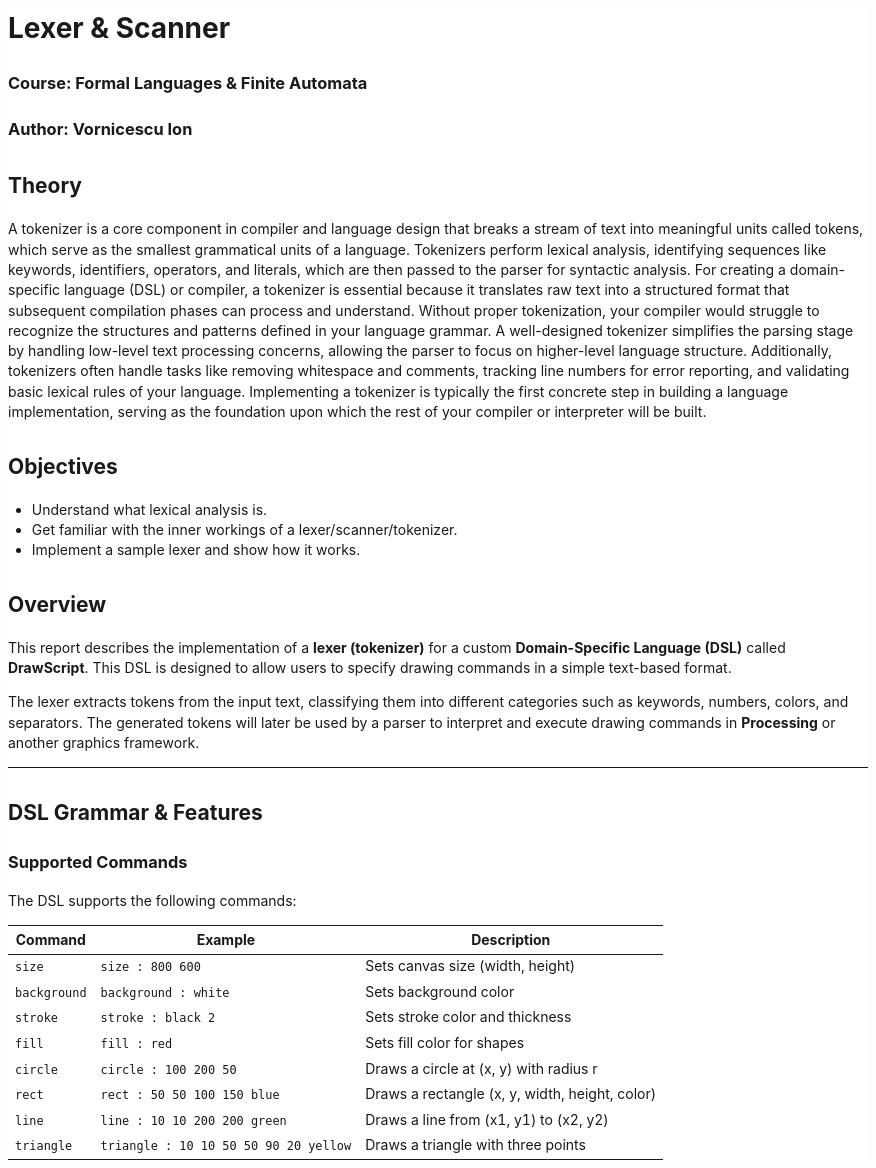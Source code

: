 # Lexer & Scanner

### Course: Formal Languages & Finite Automata
### Author: Vornicescu Ion

## Theory
A tokenizer is a core component in compiler and language design that breaks a stream of text into meaningful units called tokens, which serve as the smallest grammatical units of a language. Tokenizers perform lexical analysis, identifying sequences like keywords, identifiers, operators, and literals, which are then passed to the parser for syntactic analysis. For creating a domain-specific language (DSL) or compiler, a tokenizer is essential because it translates raw text into a structured format that subsequent compilation phases can process and understand. Without proper tokenization, your compiler would struggle to recognize the structures and patterns defined in your language grammar. A well-designed tokenizer simplifies the parsing stage by handling low-level text processing concerns, allowing the parser to focus on higher-level language structure. Additionally, tokenizers often handle tasks like removing whitespace and comments, tracking line numbers for error reporting, and validating basic lexical rules of your language. Implementing a tokenizer is typically the first concrete step in building a language implementation, serving as the foundation upon which the rest of your compiler or interpreter will be built.

## Objectives

* Understand what lexical analysis is.
* Get familiar with the inner workings of a lexer/scanner/tokenizer.
* Implement a sample lexer and show how it works.

## Overview
This report describes the implementation of a **lexer (tokenizer)** for a custom **Domain-Specific Language (DSL)** called **DrawScript**. This DSL is designed to allow users to specify drawing commands in a simple text-based format.

The lexer extracts tokens from the input text, classifying them into different categories such as keywords, numbers, colors, and separators. The generated tokens will later be used by a parser to interpret and execute drawing commands in **Processing** or another graphics framework.

---

## DSL Grammar & Features
### **Supported Commands**
The DSL supports the following commands:

| Command | Example | Description |
|---------|---------|-------------|
| `size` | `size : 800 600` | Sets canvas size (width, height) |
| `background` | `background : white` | Sets background color |
| `stroke` | `stroke : black 2` | Sets stroke color and thickness |
| `fill` | `fill : red` | Sets fill color for shapes |
| `circle` | `circle : 100 200 50` | Draws a circle at (x, y) with radius r |
| `rect` | `rect : 50 50 100 150 blue` | Draws a rectangle (x, y, width, height, color) |
| `line` | `line : 10 10 200 200 green` | Draws a line from (x1, y1) to (x2, y2) |
| `triangle` | `triangle : 10 10 50 50 90 20 yellow` | Draws a triangle with three points |
